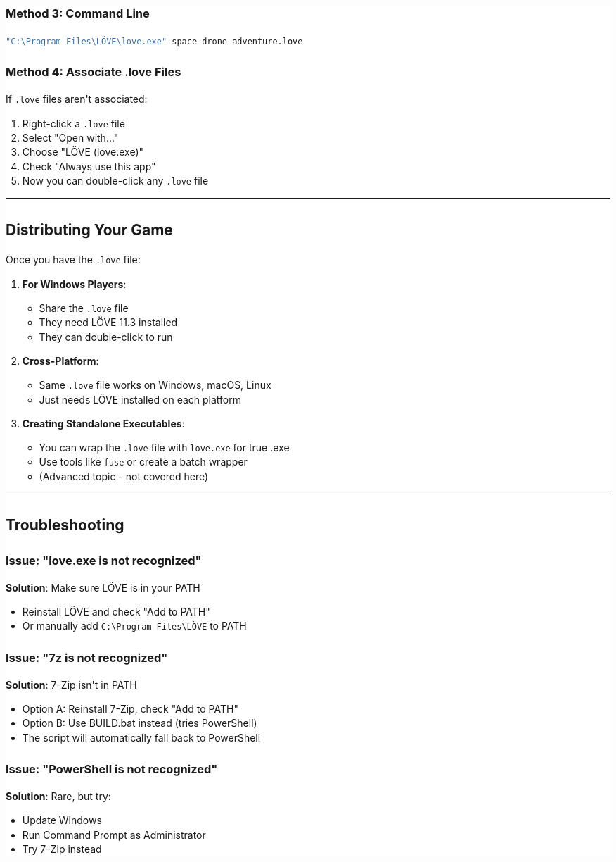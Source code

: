### Method 3: Command Line
```cmd
"C:\Program Files\LÖVE\love.exe" space-drone-adventure.love
```

### Method 4: Associate .love Files
If `.love` files aren't associated:
1. Right-click a `.love` file
2. Select "Open with..."
3. Choose "LÖVE (love.exe)"
4. Check "Always use this app"
5. Now you can double-click any `.love` file

---

## Distributing Your Game

Once you have the `.love` file:

1. **For Windows Players**:
   - Share the `.love` file
   - They need LÖVE 11.3 installed
   - They can double-click to run

2. **Cross-Platform**:
   - Same `.love` file works on Windows, macOS, Linux
   - Just needs LÖVE installed on each platform

3. **Creating Standalone Executables**:
   - You can wrap the `.love` file with `love.exe` for true .exe
   - Use tools like `fuse` or create a batch wrapper
   - (Advanced topic - not covered here)

---

## Troubleshooting

### Issue: "love.exe is not recognized"
**Solution**: Make sure LÖVE is in your PATH
- Reinstall LÖVE and check "Add to PATH"
- Or manually add `C:\Program Files\LÖVE` to PATH

### Issue: "7z is not recognized"
**Solution**: 7-Zip isn't in PATH
- Option A: Reinstall 7-Zip, check "Add to PATH"
- Option B: Use BUILD.bat instead (tries PowerShell)
- The script will automatically fall back to PowerShell

### Issue: "PowerShell is not recognized"
**Solution**: Rare, but try:
- Update Windows
- Run Command Prompt as Administrator
- Try 7-Zip instead
